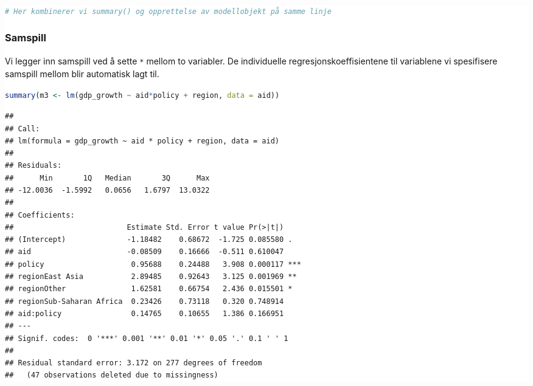 ``` r
# Her kombinerer vi summary() og opprettelse av modellobjekt på samme linje
```

### Samspill

Vi legger inn samspill ved å sette `*` mellom to variabler. De
individuelle regresjonskoeffisientene til variablene vi spesifisere
samspill mellom blir automatisk lagt til.

``` r
summary(m3 <- lm(gdp_growth ~ aid*policy + region, data = aid))
```

    ## 
    ## Call:
    ## lm(formula = gdp_growth ~ aid * policy + region, data = aid)
    ## 
    ## Residuals:
    ##      Min       1Q   Median       3Q      Max 
    ## -12.0036  -1.5992   0.0656   1.6797  13.0322 
    ## 
    ## Coefficients:
    ##                          Estimate Std. Error t value Pr(>|t|)    
    ## (Intercept)              -1.18482    0.68672  -1.725 0.085580 .  
    ## aid                      -0.08509    0.16666  -0.511 0.610047    
    ## policy                    0.95688    0.24488   3.908 0.000117 ***
    ## regionEast Asia           2.89485    0.92643   3.125 0.001969 ** 
    ## regionOther               1.62581    0.66754   2.436 0.015501 *  
    ## regionSub-Saharan Africa  0.23426    0.73118   0.320 0.748914    
    ## aid:policy                0.14765    0.10655   1.386 0.166951    
    ## ---
    ## Signif. codes:  0 '***' 0.001 '**' 0.01 '*' 0.05 '.' 0.1 ' ' 1
    ## 
    ## Residual standard error: 3.172 on 277 degrees of freedom
    ##   (47 observations deleted due to missingness)